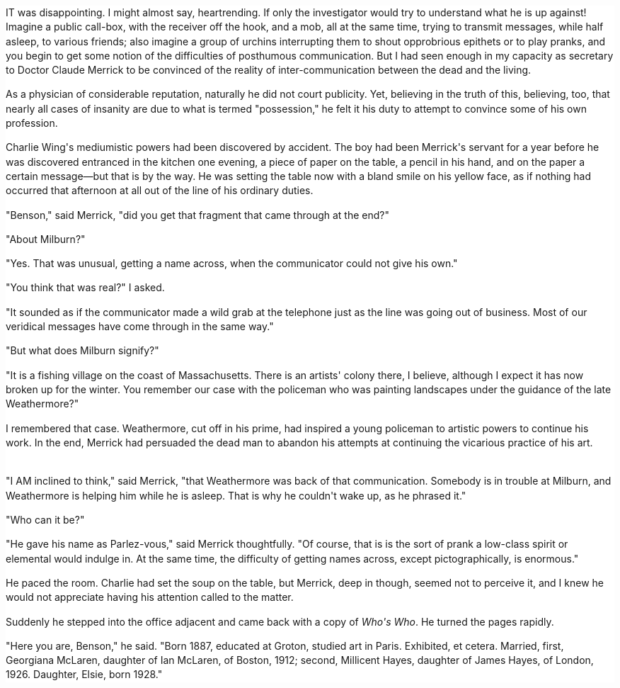 IT was disappointing. I might almost say, heartrending. If only the investigator would try to understand what he is up against! Imagine a public call-box, with the receiver off the hook, and a mob, all at the same time, trying to transmit messages, while half asleep, to various friends; also imagine a group of urchins interrupting them to shout opprobrious epithets or to play pranks, and you begin to get some notion of the difficulties of posthumous communication. But I had seen enough in my capacity as secretary to Doctor Claude Merrick to be convinced of the reality of inter-communication between the dead and the living.

As a physician of considerable reputation, naturally he did not court publicity. Yet, believing in the truth of this, believing, too, that nearly all cases of insanity are due to what is termed "possession," he felt it his duty to attempt to convince some of his own profession.

Charlie Wing's mediumistic powers had been discovered by accident. The boy had been Merrick's servant for a year before he was discovered entranced in the kitchen one evening, a piece of paper on the table, a pencil in his hand, and on the paper a certain message—but that is by the way. He was setting the table now with a bland smile on his yellow face, as if nothing had occurred that afternoon at all out of the line of his ordinary duties.

"Benson," said Merrick, "did you get that fragment that came through at the end?"

"About Milburn?"

"Yes. That was unusual, getting a name across, when the communicator could not give his own."

"You think that was real?" I asked.

"It sounded as if the communicator made a wild grab at the telephone just as the line was going out of business. Most of our veridical messages have come through in the same way."

"But what does Milburn signify?"

"It is a fishing village on the coast of Massachusetts. There is an artists' colony there, I believe, although I expect it has now broken up for the winter. You remember our case with the policeman who was painting landscapes under the guidance of the late Weathermore?"

I remembered that case. Weathermore, cut off in his prime, had inspired a young policeman to artistic powers to continue his work. In the end, Merrick had persuaded the dead man to abandon his attempts at continuing the vicarious practice of his art.<br>
<br>

"I AM inclined to think," said Merrick, "that Weathermore was back of that communication. Somebody is in trouble at Milburn, and Weathermore is helping him while he is asleep. That is why he couldn't wake up, as he phrased it."

"Who can it be?"

"He gave his name as Parlez-vous," said Merrick thoughtfully. "Of course, that is is the sort of prank a low-class spirit or elemental would indulge in. At the same time, the difficulty of getting names across, except pictographically, is enormous."

He paced the  room. Charlie had set the soup on the table, but Merrick, deep in though, seemed not to perceive it, and I knew he would not appreciate having his attention called to the matter.

Suddenly he stepped into the office adjacent and came back with a copy of *Who's Who*. He turned the pages rapidly.

"Here you are, Benson," he said. "Born 1887, educated at Groton, studied art in Paris. Exhibited, et cetera. Married, first, Georgiana McLaren, daughter of Ian McLaren, of Boston, 1912; second, Millicent Hayes, daughter of James Hayes, of London, 1926. Daughter, Elsie, born 1928."
